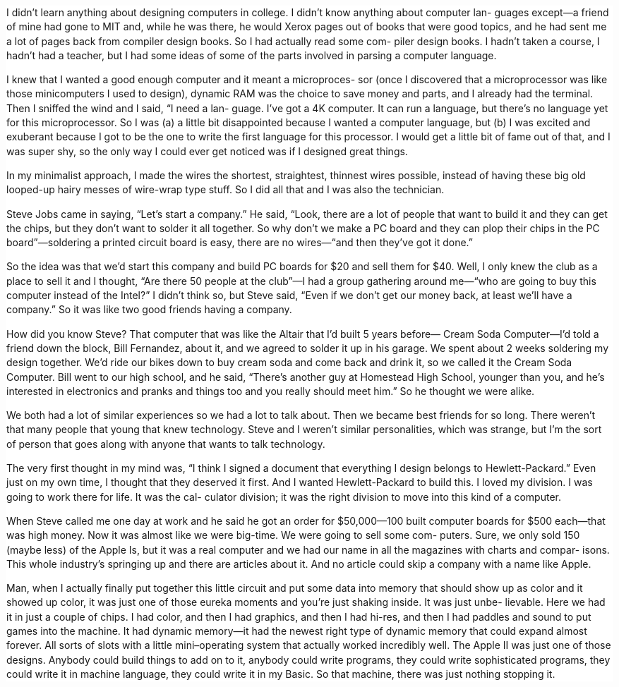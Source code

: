  I didn’t learn anything about designing computers in college.  I didn’t know anything about computer lan- guages except—a friend of mine had gone to MIT and, while he was there, he would Xerox pages out of books that were good topics, and he had sent me a lot of pages back from compiler design books. So I had actually read some com- piler design books. I hadn’t taken a course, I hadn’t had a teacher, but I had some ideas of some of the parts involved in parsing a computer language.

I  knew that I wanted a good enough computer and it meant a microproces- sor (once I discovered that a microprocessor was like those minicomputers I used to design), dynamic RAM was the choice to save money and parts, and I already had the terminal. Then I sniffed the wind and I said, “I need a lan- guage. I’ve got a 4K computer. It can run a language, but there’s no language yet for this microprocessor. So I was (a) a little bit disappointed because I wanted a computer language, but (b) I was excited and exuberant because I got to be the one to write the first language for this processor. I would get a little bit of fame out of that, and I was super shy, so the only way I could ever get noticed was if I designed great things.

In my minimalist approach, I made the wires the shortest, straightest, thinnest wires possible, instead of having these big old looped-up hairy messes of wire-wrap type stuff. So I did all that and I was also the technician. 

Steve Jobs came in saying, “Let’s start a company.” He said, “Look, there are a lot of people that want to build it and they can get the chips, but they don’t want to solder it all together. So why don’t we make a PC board and they can plop their chips in the PC board”—soldering a printed circuit board is easy, there are no wires—“and then they’ve got it done.”

So the idea was that we’d start this company and build PC boards for $20 and sell them for $40. Well, I only knew the club as a place to sell it and I thought, “Are there 50 people at the club”—I had a group gathering around me—“who are going to buy this computer instead of the Intel?” I didn’t think so, but Steve said, “Even if we don’t get our money back, at least we’ll have a company.” So it was like two good friends having a company.

How did you know Steve? That computer that was like the Altair that I’d built 5 years before— Cream Soda Computer—I’d told a friend down the block, Bill Fernandez, about it, and we agreed to solder it up in his garage. We spent about 2 weeks soldering my design together. We’d ride our bikes down to buy cream soda and come back and drink it, so we called it the Cream Soda Computer. Bill went to our high school, and he said, “There’s another guy at Homestead High School, younger than you, and he’s interested in electronics and pranks and things too and you really should meet him.” So he thought we were alike.

We both had a lot of similar experiences so we had a lot to talk about. Then we became best friends for so long. There weren’t that many people that young that knew technology. Steve and I weren’t similar personalities, which was strange, but I’m the sort of person that goes along with anyone that wants to talk technology.

The very first thought in my mind was, “I think I signed a document that everything I design belongs to Hewlett-Packard.” Even just on my own time, I thought that they deserved it first. And I wanted Hewlett-Packard to build this. I loved my division. I was going to work there for life. It was the cal- culator division; it was the right division to move into this kind of a computer.

When Steve called me one day at work and he said he got an order for $50,000—100 built computer boards for $500 each—that was high money. Now it was almost like we were big-time. We were going to sell some com- puters. Sure, we only sold 150 (maybe less) of the Apple Is, but it was a real computer and we had our name in all the magazines with charts and compar- isons. This whole industry’s springing up and there are articles about it. And no article could skip a company with a name like Apple.

Man, when I actually finally put together this little circuit and put some data into memory that should show up as color and it showed up color, it was just one of those eureka moments and you’re just shaking inside. It was just unbe- lievable. Here we had it in just a couple of chips. I had color, and then I had graphics, and then I had hi-res, and then I had paddles and sound to put games into the machine. It had dynamic memory—it had the newest right type of dynamic memory that could expand almost forever. All sorts of slots with a little mini–operating system that actually worked incredibly well. The Apple II was just one of those designs. Anybody could build things to add on to it, anybody could write programs, they could write sophisticated programs, they could write it in machine language, they could write it in my Basic. So that machine, there was just nothing stopping it.
